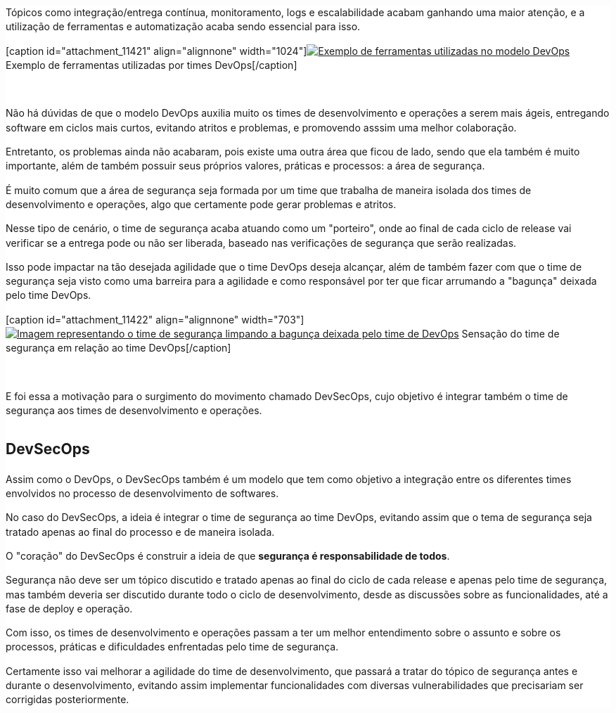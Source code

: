 Tópicos como integração/entrega contínua, monitoramento, logs e escalabilidade acabam ganhando uma maior atenção, e a utilização de ferramentas e automatização acaba sendo essencial para isso.

\[caption id="attachment\_11421" align="alignnone" width="1024"\][![Exemplo de ferramentas utilizadas no modelo DevOps](http://blog.caelum.com.br/wp-content/uploads/2029/02/devops-tools-1024x543.png)](http://blog.caelum.com.br/wp-content/uploads/2029/02/devops-tools.png) Exemplo de ferramentas utilizadas por times DevOps\[/caption\]

 

Não há dúvidas de que o modelo DevOps auxilia muito os times de desenvolvimento e operações a serem mais ágeis, entregando software em ciclos mais curtos, evitando atritos e problemas, e promovendo asssim uma melhor colaboração.

Entretanto, os problemas ainda não acabaram, pois existe uma outra área que ficou de lado, sendo que ela também é muito importante, além de também possuir seus próprios valores, práticas e processos: a área de segurança.

É muito comum que a área de segurança seja formada por um time que trabalha de maneira isolada dos times de desenvolvimento e operações, algo que certamente pode gerar problemas e atritos.

Nesse tipo de cenário, o time de segurança acaba atuando como um "porteiro", onde ao final de cada ciclo de release vai verificar se a entrega pode ou não ser liberada, baseado nas verificações de segurança que serão realizadas.

Isso pode impactar na tão desejada agilidade que o time DevOps deseja alcançar, além de também fazer com que o time de segurança seja visto como uma barreira para a agilidade e como responsável por ter que ficar arrumando a "bagunça" deixada pelo time DevOps.

\[caption id="attachment\_11422" align="alignnone" width="703"\][![Imagem representando o time de segurança limpando a bagunça deixada pelo time de DevOps](http://blog.caelum.com.br/wp-content/uploads/2029/02/devops-sec.png)](http://blog.caelum.com.br/wp-content/uploads/2029/02/devops-sec.png) Sensação do time de segurança em relação ao time DevOps\[/caption\]

 

E foi essa a motivação para o surgimento do movimento chamado DevSecOps, cujo objetivo é integrar também o time de segurança aos times de desenvolvimento e operações.

## DevSecOps

Assim como o DevOps, o DevSecOps também é um modelo que tem como objetivo a integração entre os diferentes times envolvidos no processo de desenvolvimento de softwares.

No caso do DevSecOps, a ideia é integrar o time de segurança ao time DevOps, evitando assim que o tema de segurança seja tratado apenas ao final do processo e de maneira isolada.

O "coração" do DevSecOps é construir a ideia de que **segurança é responsabilidade de todos**.

Segurança não deve ser um tópico discutido e tratado apenas ao final do ciclo de cada release e apenas pelo time de segurança, mas também deveria ser discutido durante todo o ciclo de desenvolvimento, desde as discussões sobre as funcionalidades, até a fase de deploy e operação.

Com isso, os times de desenvolvimento e operações passam a ter um melhor entendimento sobre o assunto e sobre os processos, práticas e dificuldades enfrentadas pelo time de segurança.

Certamente isso vai melhorar a agilidade do time de desenvolvimento, que passará a tratar do tópico de segurança antes e durante o desenvolvimento, evitando assim implementar funcionalidades com diversas vulnerabilidades que precisariam ser corrigidas posteriormente.
